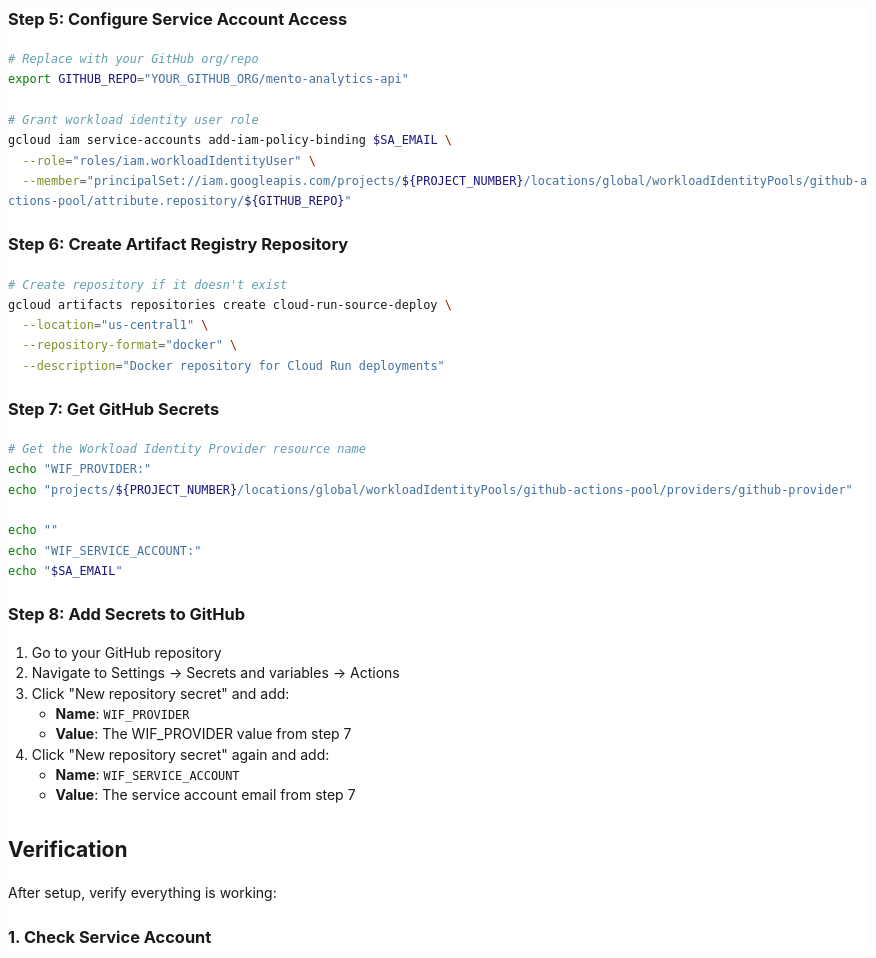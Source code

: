 ### Step 5: Configure Service Account Access

```bash
# Replace with your GitHub org/repo
export GITHUB_REPO="YOUR_GITHUB_ORG/mento-analytics-api"

# Grant workload identity user role
gcloud iam service-accounts add-iam-policy-binding $SA_EMAIL \
  --role="roles/iam.workloadIdentityUser" \
  --member="principalSet://iam.googleapis.com/projects/${PROJECT_NUMBER}/locations/global/workloadIdentityPools/github-actions-pool/attribute.repository/${GITHUB_REPO}"
```

### Step 6: Create Artifact Registry Repository

```bash
# Create repository if it doesn't exist
gcloud artifacts repositories create cloud-run-source-deploy \
  --location="us-central1" \
  --repository-format="docker" \
  --description="Docker repository for Cloud Run deployments"
```

### Step 7: Get GitHub Secrets

```bash
# Get the Workload Identity Provider resource name
echo "WIF_PROVIDER:"
echo "projects/${PROJECT_NUMBER}/locations/global/workloadIdentityPools/github-actions-pool/providers/github-provider"

echo ""
echo "WIF_SERVICE_ACCOUNT:"
echo "$SA_EMAIL"
```

### Step 8: Add Secrets to GitHub

1. Go to your GitHub repository
2. Navigate to Settings → Secrets and variables → Actions
3. Click "New repository secret" and add:
   - **Name**: `WIF_PROVIDER`
   - **Value**: The WIF_PROVIDER value from step 7
4. Click "New repository secret" again and add:
   - **Name**: `WIF_SERVICE_ACCOUNT`
   - **Value**: The service account email from step 7

## Verification

After setup, verify everything is working:

### 1. Check Service Account

